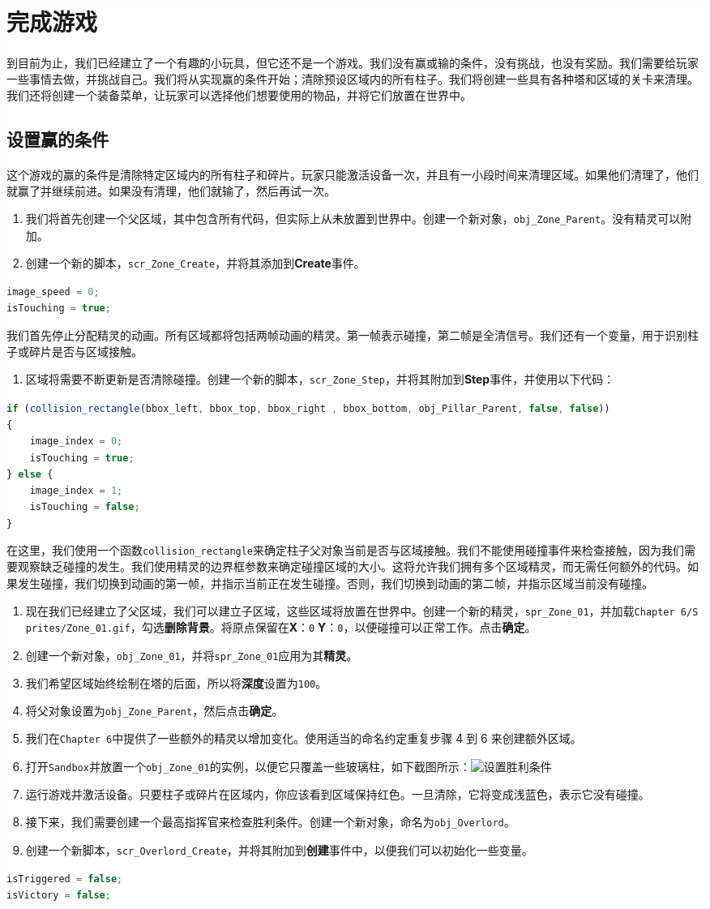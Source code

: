 # 完成游戏

到目前为止，我们已经建立了一个有趣的小玩具，但它还不是一个游戏。我们没有赢或输的条件，没有挑战，也没有奖励。我们需要给玩家一些事情去做，并挑战自己。我们将从实现赢的条件开始；清除预设区域内的所有柱子。我们将创建一些具有各种塔和区域的关卡来清理。我们还将创建一个装备菜单，让玩家可以选择他们想要使用的物品，并将它们放置在世界中。

## 设置赢的条件

这个游戏的赢的条件是清除特定区域内的所有柱子和碎片。玩家只能激活设备一次，并且有一小段时间来清理区域。如果他们清理了，他们就赢了并继续前进。如果没有清理，他们就输了，然后再试一次。

1.  我们将首先创建一个父区域，其中包含所有代码，但实际上从未放置到世界中。创建一个新对象，`obj_Zone_Parent`。没有精灵可以附加。

1.  创建一个新的脚本，`scr_Zone_Create`，并将其添加到**Create**事件。

```js
image_speed = 0;
isTouching = true;
```

我们首先停止分配精灵的动画。所有区域都将包括两帧动画的精灵。第一帧表示碰撞，第二帧是全清信号。我们还有一个变量，用于识别柱子或碎片是否与区域接触。

1.  区域将需要不断更新是否清除碰撞。创建一个新的脚本，`scr_Zone_Step`，并将其附加到**Step**事件，并使用以下代码：

```js
if (collision_rectangle(bbox_left, bbox_top, bbox_right , bbox_bottom, obj_Pillar_Parent, false, false))
{
    image_index = 0;
    isTouching = true;
} else {
    image_index = 1;
    isTouching = false;
}
```

在这里，我们使用一个函数`collision_rectangle`来确定柱子父对象当前是否与区域接触。我们不能使用碰撞事件来检查接触，因为我们需要观察缺乏碰撞的发生。我们使用精灵的边界框参数来确定碰撞区域的大小。这将允许我们拥有多个区域精灵，而无需任何额外的代码。如果发生碰撞，我们切换到动画的第一帧，并指示当前正在发生碰撞。否则，我们切换到动画的第二帧，并指示区域当前没有碰撞。

1.  现在我们已经建立了父区域，我们可以建立子区域，这些区域将放置在世界中。创建一个新的精灵，`spr_Zone_01`，并加载`Chapter 6/Sprites/Zone_01.gif`，勾选**删除背景**。将原点保留在**X**：`0` **Y**：`0`，以便碰撞可以正常工作。点击**确定**。

1.  创建一个新对象，`obj_Zone_01`，并将`spr_Zone_01`应用为其**精灵**。

1.  我们希望区域始终绘制在塔的后面，所以将**深度**设置为`100`。

1.  将父对象设置为`obj_Zone_Parent`，然后点击**确定**。

1.  我们在`Chapter 6`中提供了一些额外的精灵以增加变化。使用适当的命名约定重复步骤 4 到 6 来创建额外区域。

1.  打开`Sandbox`并放置一个`obj_Zone_01`的实例，以便它只覆盖一些玻璃柱，如下截图所示：![设置胜利条件](https://github.com/OpenDocCN/freelearn-html-css-zh/raw/master/docs/h5-gm-dev-gmkr/img/4100OT_06_25.jpg)

1.  运行游戏并激活设备。只要柱子或碎片在区域内，你应该看到区域保持红色。一旦清除，它将变成浅蓝色，表示它没有碰撞。

1.  接下来，我们需要创建一个最高指挥官来检查胜利条件。创建一个新对象，命名为`obj_Overlord`。

1.  创建一个新脚本，`scr_Overlord_Create`，并将其附加到**创建**事件中，以便我们可以初始化一些变量。

```js
isTriggered = false;
isVictory = false;
```
